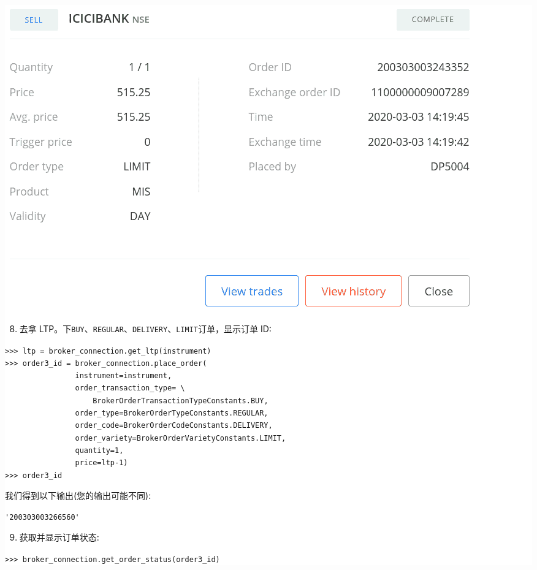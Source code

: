 ![](img/ce277caa-0f16-4a66-abd3-e50dd524f400.png)

8.  去拿 LTP。下`BUY`、`REGULAR`、`DELIVERY`、`LIMIT`订单，显示订单 ID:

```
>>> ltp = broker_connection.get_ltp(instrument)
>>> order3_id = broker_connection.place_order(
                instrument=instrument,
                order_transaction_type= \
                    BrokerOrderTransactionTypeConstants.BUY,
                order_type=BrokerOrderTypeConstants.REGULAR,
                order_code=BrokerOrderCodeConstants.DELIVERY,
                order_variety=BrokerOrderVarietyConstants.LIMIT,
                quantity=1,
                price=ltp-1)
>>> order3_id
```

我们得到以下输出(您的输出可能不同):

```
'200303003266560'
```

9.  获取并显示订单状态:

```
>>> broker_connection.get_order_status(order3_id)
```
